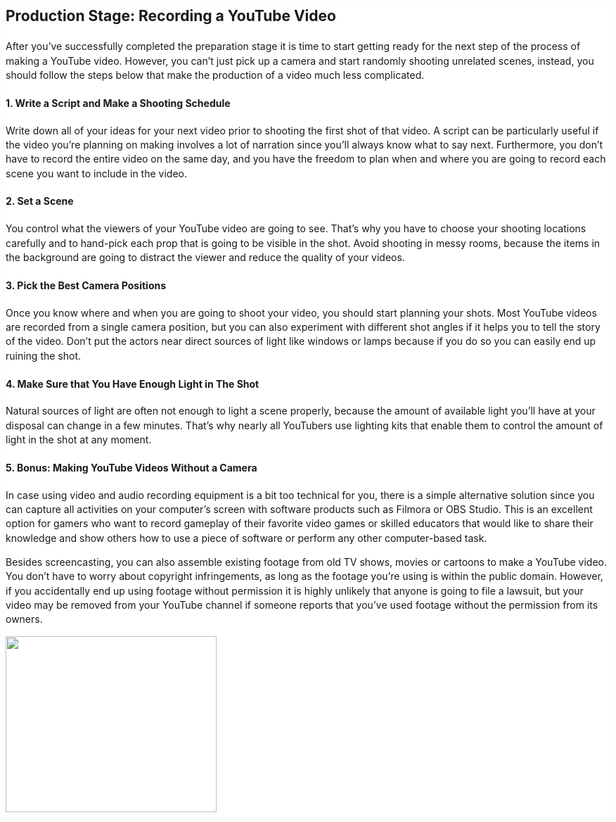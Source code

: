 ## Production Stage: Recording a YouTube Video

After you’ve successfully completed the preparation stage it is time to start getting ready for the next step of the process of making a YouTube video. However, you can’t just pick up a camera and start randomly shooting unrelated scenes, instead, you should follow the steps below that make the production of a video much less complicated.

#### 1. Write a Script and Make a Shooting Schedule

Write down all of your ideas for your next video prior to shooting the first shot of that video. A script can be particularly useful if the video you’re planning on making involves a lot of narration since you’ll always know what to say next. Furthermore, you don’t have to record the entire video on the same day, and you have the freedom to plan when and where you are going to record each scene you want to include in the video.

#### 2. Set a Scene

You control what the viewers of your YouTube video are going to see. That’s why you have to choose your shooting locations carefully and to hand-pick each prop that is going to be visible in the shot. Avoid shooting in messy rooms, because the items in the background are going to distract the viewer and reduce the quality of your videos.

#### 3. Pick the Best Camera Positions

Once you know where and when you are going to shoot your video, you should start planning your shots. Most YouTube videos are recorded from a single camera position, but you can also experiment with different shot angles if it helps you to tell the story of the video. Don’t put the actors near direct sources of light like windows or lamps because if you do so you can easily end up ruining the shot.

#### 4. Make Sure that You Have Enough Light in The Shot

Natural sources of light are often not enough to light a scene properly, because the amount of available light you’ll have at your disposal can change in a few minutes. That’s why nearly all YouTubers use lighting kits that enable them to control the amount of light in the shot at any moment.

#### 5. Bonus: Making YouTube Videos Without a Camera

In case using video and audio recording equipment is a bit too technical for you, there is a simple alternative solution since you can capture all activities on your computer’s screen with software products such as Filmora or OBS Studio. This is an excellent option for gamers who want to record gameplay of their favorite video games or skilled educators that would like to share their knowledge and show others how to use a piece of software or perform any other computer-based task.

Besides screencasting, you can also assemble existing footage from old TV shows, movies or cartoons to make a YouTube video. You don’t have to worry about copyright infringements, as long as the footage you’re using is within the public domain. However, if you accidentally end up using footage without permission it is highly unlikely that anyone is going to file a lawsuit, but your video may be removed from your YouTube channel if someone reports that you’ve used footage without the permission from its owners.


<a href="https://modlily.sjv.io/c/5597632/2072819/17059" target="_top" id="2072819"><img src="//a.impactradius-go.com/display-ad/17059-2072819" border="0" alt="" width="300" height="250"/></a><img height="0" width="0" src="https://imp.pxf.io/i/5597632/2072819/17059" style="position:absolute;visibility:hidden;" border="0" />
